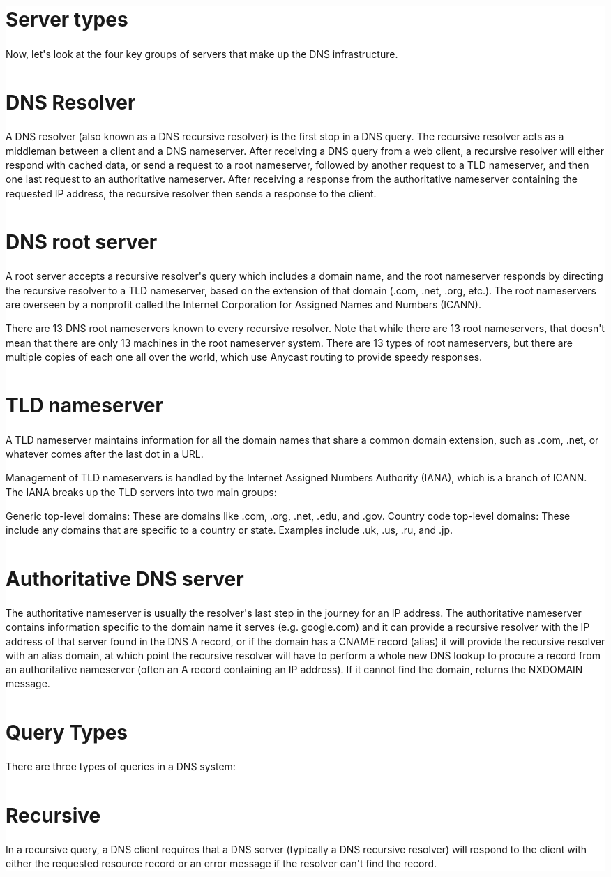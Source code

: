 # Server types
Now, let's look at the four key groups of servers that make up the DNS infrastructure.

# DNS Resolver
A DNS resolver (also known as a DNS recursive resolver) is the first stop in a DNS query. The recursive resolver acts as a middleman between a client and a DNS nameserver. After receiving a DNS query from a web client, a recursive resolver will either respond with cached data, or send a request to a root nameserver, followed by another request to a TLD nameserver, and then one last request to an authoritative nameserver. After receiving a response from the authoritative nameserver containing the requested IP address, the recursive resolver then sends a response to the client.

# DNS root server
A root server accepts a recursive resolver's query which includes a domain name, and the root nameserver responds by directing the recursive resolver to a TLD nameserver, based on the extension of that domain (.com, .net, .org, etc.). The root nameservers are overseen by a nonprofit called the Internet Corporation for Assigned Names and Numbers (ICANN).

There are 13 DNS root nameservers known to every recursive resolver. Note that while there are 13 root nameservers, that doesn't mean that there are only 13 machines in the root nameserver system. There are 13 types of root nameservers, but there are multiple copies of each one all over the world, which use Anycast routing to provide speedy responses.

# TLD nameserver
A TLD nameserver maintains information for all the domain names that share a common domain extension, such as .com, .net, or whatever comes after the last dot in a URL.

Management of TLD nameservers is handled by the Internet Assigned Numbers Authority (IANA), which is a branch of ICANN. The IANA breaks up the TLD servers into two main groups:

Generic top-level domains: These are domains like .com, .org, .net, .edu, and .gov.
Country code top-level domains: These include any domains that are specific to a country or state. Examples include .uk, .us, .ru, and .jp.
# Authoritative DNS server
The authoritative nameserver is usually the resolver's last step in the journey for an IP address. The authoritative nameserver contains information specific to the domain name it serves (e.g. google.com) and it can provide a recursive resolver with the IP address of that server found in the DNS A record, or if the domain has a CNAME record (alias) it will provide the recursive resolver with an alias domain, at which point the recursive resolver will have to perform a whole new DNS lookup to procure a record from an authoritative nameserver (often an A record containing an IP address). If it cannot find the domain, returns the NXDOMAIN message.

# Query Types
There are three types of queries in a DNS system:

# Recursive
In a recursive query, a DNS client requires that a DNS server (typically a DNS recursive resolver) will respond to the client with either the requested resource record or an error message if the resolver can't find the record.
